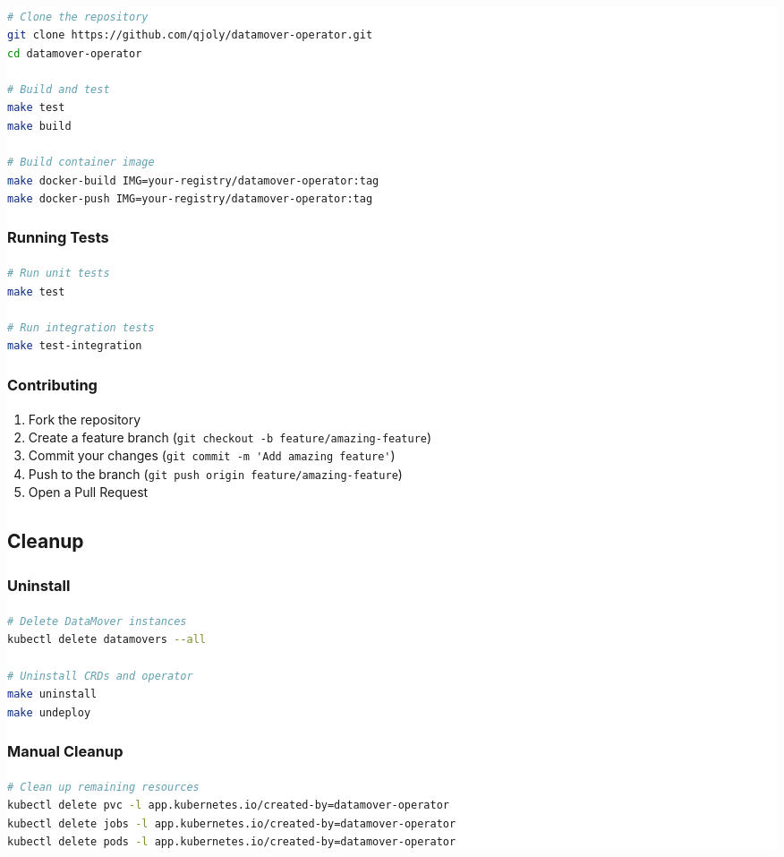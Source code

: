 ```sh
# Clone the repository
git clone https://github.com/qjoly/datamover-operator.git
cd datamover-operator

# Build and test
make test
make build

# Build container image
make docker-build IMG=your-registry/datamover-operator:tag
make docker-push IMG=your-registry/datamover-operator:tag
```

### Running Tests

```sh
# Run unit tests
make test

# Run integration tests
make test-integration
```

### Contributing

1. Fork the repository
2. Create a feature branch (`git checkout -b feature/amazing-feature`)
3. Commit your changes (`git commit -m 'Add amazing feature'`)
4. Push to the branch (`git push origin feature/amazing-feature`)
5. Open a Pull Request

## Cleanup

### Uninstall

```sh
# Delete DataMover instances
kubectl delete datamovers --all

# Uninstall CRDs and operator
make uninstall
make undeploy
```

### Manual Cleanup

```sh
# Clean up remaining resources
kubectl delete pvc -l app.kubernetes.io/created-by=datamover-operator
kubectl delete jobs -l app.kubernetes.io/created-by=datamover-operator
kubectl delete pods -l app.kubernetes.io/created-by=datamover-operator
```
